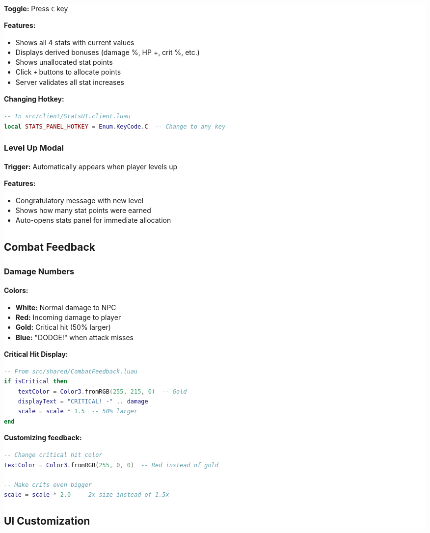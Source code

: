 **Toggle:** Press `C` key

**Features:**
- Shows all 4 stats with current values
- Displays derived bonuses (damage %, HP +, crit %, etc.)
- Shows unallocated stat points
- Click `+` buttons to allocate points
- Server validates all stat increases

**Changing Hotkey:**
```lua
-- In src/client/StatsUI.client.luau
local STATS_PANEL_HOTKEY = Enum.KeyCode.C  -- Change to any key
```

### Level Up Modal

**Trigger:** Automatically appears when player levels up

**Features:**
- Congratulatory message with new level
- Shows how many stat points were earned
- Auto-opens stats panel for immediate allocation

## Combat Feedback

### Damage Numbers

**Colors:**
- **White:** Normal damage to NPC
- **Red:** Incoming damage to player
- **Gold:** Critical hit (50% larger)
- **Blue:** "DODGE!" when attack misses

**Critical Hit Display:**
```lua
-- From src/shared/CombatFeedback.luau
if isCritical then
    textColor = Color3.fromRGB(255, 215, 0)  -- Gold
    displayText = "CRITICAL! -" .. damage
    scale = scale * 1.5  -- 50% larger
end
```

**Customizing feedback:**
```lua
-- Change critical hit color
textColor = Color3.fromRGB(255, 0, 0)  -- Red instead of gold

-- Make crits even bigger
scale = scale * 2.0  -- 2x size instead of 1.5x
```

## UI Customization
